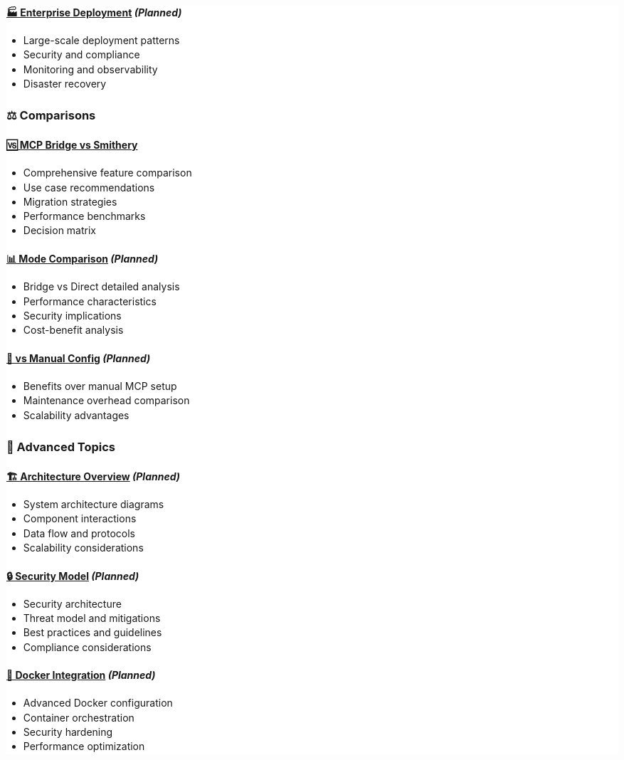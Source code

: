 #### **[🏭 Enterprise Deployment](./tutorials/enterprise.md)** *(Planned)*
- Large-scale deployment patterns
- Security and compliance
- Monitoring and observability
- Disaster recovery

### **⚖️ Comparisons**

#### **[🆚 MCP Bridge vs Smithery](./comparisons/smithery.md)**
- Comprehensive feature comparison
- Use case recommendations
- Migration strategies
- Performance benchmarks
- Decision matrix

#### **[📊 Mode Comparison](./comparisons/modes.md)** *(Planned)*
- Bridge vs Direct detailed analysis
- Performance characteristics
- Security implications
- Cost-benefit analysis

#### **[🔄 vs Manual Config](./comparisons/manual.md)** *(Planned)*
- Benefits over manual MCP setup
- Maintenance overhead comparison
- Scalability advantages

### **🔧 Advanced Topics**

#### **[🏗️ Architecture Overview](./architecture.md)** *(Planned)*
- System architecture diagrams
- Component interactions
- Data flow and protocols
- Scalability considerations

#### **[🔒 Security Model](./security.md)** *(Planned)*
- Security architecture
- Threat model and mitigations
- Best practices and guidelines
- Compliance considerations

#### **[🐳 Docker Integration](./docker-setup.md)** *(Planned)*
- Advanced Docker configuration
- Container orchestration
- Security hardening
- Performance optimization

